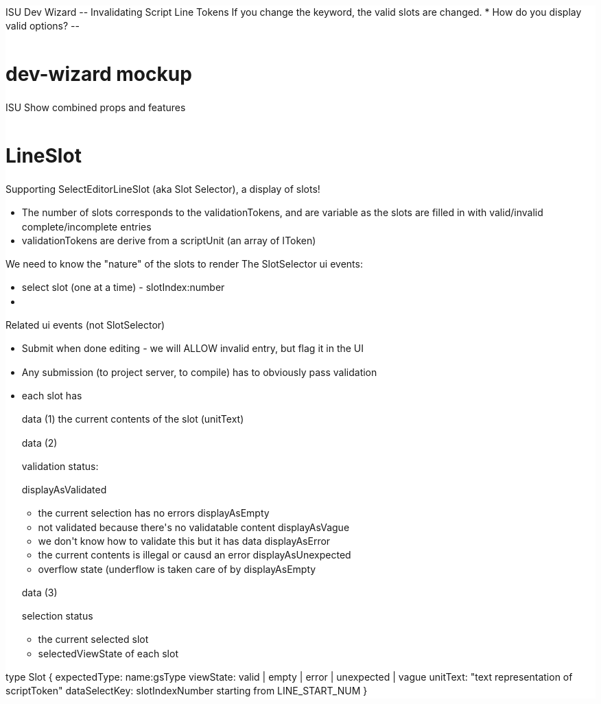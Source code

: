 ISU Dev Wizard
    --  Invalidating Script Line Tokens
        If you change the keyword, the valid slots are changed.
        * How do you display valid options?
    --  

# dev-wizard mockup

ISU Show combined props and features

# LineSlot

Supporting SelectEditorLineSlot (aka Slot Selector), a display of slots!

* The number of slots corresponds to the validationTokens, and are variable
  as the slots are filled in with valid/invalid complete/incomplete entries
* validationTokens are derive from a scriptUnit (an array of IToken)

We need to know the "nature" of the slots to render
The SlotSelector ui events:
- select slot (one at a time) - slotIndex:number
- 

Related ui events (not SlotSelector)
- Submit when done editing - we will ALLOW invalid entry, but flag it in the UI
- Any submission (to project server, to compile) has to obviously pass validation

- each slot has

  data (1)
  the current contents of the slot (unitText)

  data (2)

  validation status:

  displayAsValidated
  - the current selection has no errors
  displayAsEmpty
  - not validated because there's no validatable content
  displayAsVague
  - we don't know how to validate this but it has data
  displayAsError
  - the current contents is illegal or causd an error
  displayAsUnexpected
  - overflow state (underflow is taken care of by displayAsEmpty

  data (3)

  selection status
  - the current selected slot
  - selectedViewState of each slot

type Slot {
  expectedType: name:gsType
  viewState: valid | empty | error | unexpected | vague
  unitText: "text representation of scriptToken"
  dataSelectKey: slotIndexNumber starting from LINE_START_NUM
}

